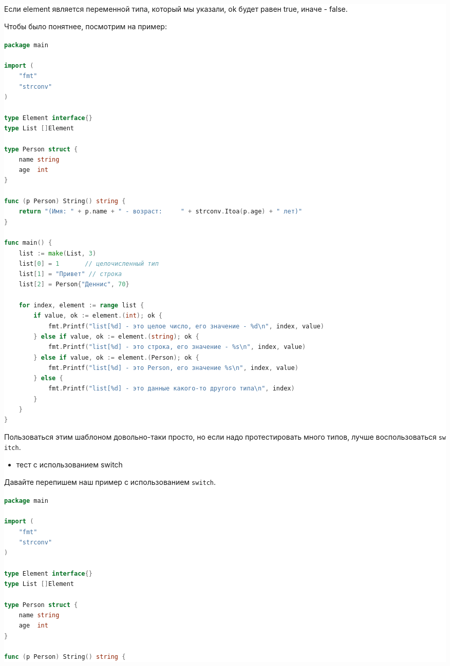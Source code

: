 Если element является переменной типа, который мы указали, ok будет равен true, иначе - false.

Чтобы было понятнее, посмотрим на пример:
```Go
package main

import (
	"fmt"
	"strconv"
)

type Element interface{}
type List []Element

type Person struct {
	name string
	age  int
}

func (p Person) String() string {
	return "(Имя: " + p.name + " - возраст: 	" + strconv.Itoa(p.age) + " лет)"
}

func main() {
	list := make(List, 3)
	list[0] = 1       // целочисленный тип
	list[1] = "Привет" // строка
	list[2] = Person{"Деннис", 70}

	for index, element := range list {
		if value, ok := element.(int); ok {
			fmt.Printf("list[%d] - это целое число, его значение - %d\n", index, value)
		} else if value, ok := element.(string); ok {
			fmt.Printf("list[%d] - это строка, его значение - %s\n", index, value)
		} else if value, ok := element.(Person); ok {
			fmt.Printf("list[%d] - это Person, его значение %s\n", index, value)
		} else {
			fmt.Printf("list[%d] - это данные какого-то другого типа\n", index)
		}
	}
}
```
Пользоваться этим шаблоном довольно-таки просто, но если надо протестировать много типов, лучше воспользоваться `switch`.

- тест с использованием switch

Давайте перепишем наш пример с использованием `switch`.
```Go	
package main

import (
	"fmt"
	"strconv"
)

type Element interface{}
type List []Element

type Person struct {
	name string
	age  int
}

func (p Person) String() string {
```